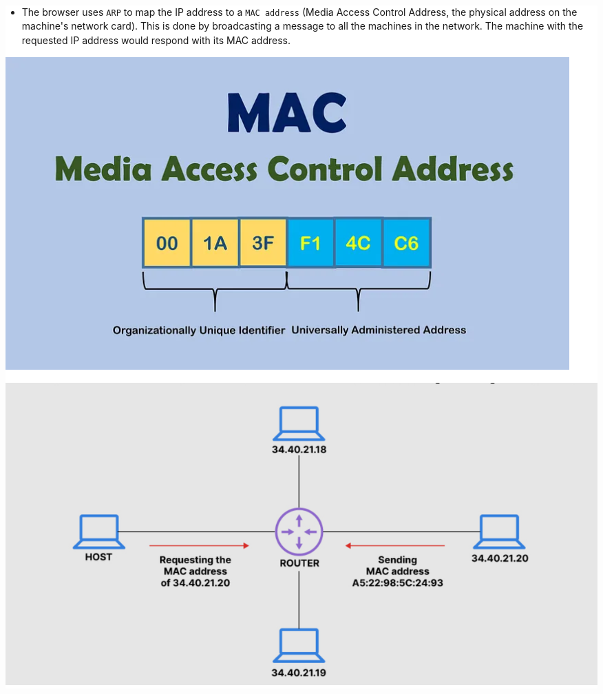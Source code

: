- The browser uses `ARP` to map the IP address to a `MAC address` (Media Access Control Address, the physical address on the machine's network card). This is done by broadcasting a message to all the machines in the network. The machine with the requested IP address would respond with its MAC address.

![MAC Address](./img/MAC_address.png)

![Address Resolution Protocol](./img/ARP.png)
